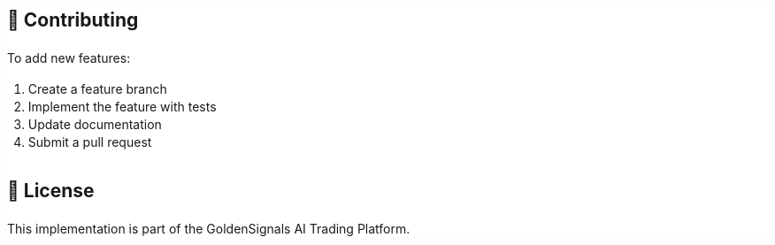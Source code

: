 ## 🤝 Contributing

To add new features:

1. Create a feature branch
2. Implement the feature with tests
3. Update documentation
4. Submit a pull request

## 📄 License

This implementation is part of the GoldenSignals AI Trading Platform. 